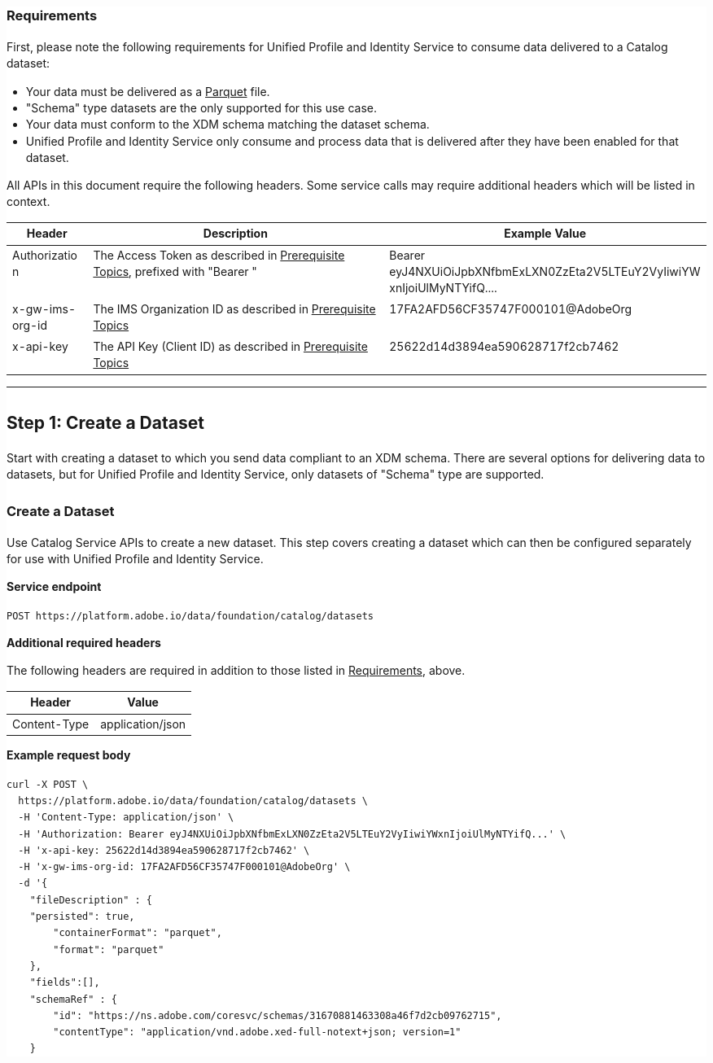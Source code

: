 ### Requirements

First, please note the following requirements for Unified Profile and Identity Service to consume data delivered to a Catalog dataset:

* Your data must be delivered as a [Parquet](http://parquet.apache.org/documentation/latest/) file.
* "Schema" type datasets are the only supported for this use case.
* Your data must conform to the XDM schema matching the dataset schema. 
* Unified Profile and Identity Service only consume and process data that is delivered after they have been enabled for that dataset.

All APIs in this document require the following headers. Some service calls may require additional headers which will be listed in context.

|Header|Description|Example Value|
|---|---|---|
|Authorization|The Access Token as described in [Prerequisite Topics](#prerequisite-topics), prefixed with "Bearer "|Bearer eyJ4NXUiOiJpbXNfbmExLXN0ZzEta2V5LTEuY2VyIiwiYWxnIjoiUlMyNTYifQ....|
|x-gw-ims-org-id|The IMS Organization ID as described in [Prerequisite Topics](#prerequisite-topics)|17FA2AFD56CF35747F000101@AdobeOrg|
|x-api-key|The API Key (Client ID) as described in [Prerequisite Topics](#prerequisite-topics)|25622d14d3894ea590628717f2cb7462|

---

## Step 1: Create a Dataset

Start with creating a dataset to which you send data compliant to an XDM schema. There are several options for delivering data to datasets, but for Unified Profile and Identity Service, only datasets of "Schema" type are supported.

### Create a Dataset

Use Catalog Service APIs to create a new dataset. This step covers creating a dataset which can then be configured separately for use with Unified Profile and Identity Service.

__Service endpoint__

`POST https://platform.adobe.io/data/foundation/catalog/datasets`

__Additional required headers__

The following headers are required in addition to those listed in [Requirements](#requirements), above.

|Header|Value|
|---|---|
|Content-Type|application/json|

__Example request body__

```
curl -X POST \
  https://platform.adobe.io/data/foundation/catalog/datasets \
  -H 'Content-Type: application/json' \
  -H 'Authorization: Bearer eyJ4NXUiOiJpbXNfbmExLXN0ZzEta2V5LTEuY2VyIiwiYWxnIjoiUlMyNTYifQ...' \
  -H 'x-api-key: 25622d14d3894ea590628717f2cb7462' \
  -H 'x-gw-ims-org-id: 17FA2AFD56CF35747F000101@AdobeOrg' \
  -d '{
    "fileDescription" : {
    "persisted": true,
        "containerFormat": "parquet",
        "format": "parquet"
    },
    "fields":[],
    "schemaRef" : {
        "id": "https://ns.adobe.com/coresvc/schemas/31670881463308a46f7d2cb09762715",
        "contentType": "application/vnd.adobe.xed-full-notext+json; version=1"
    }
```